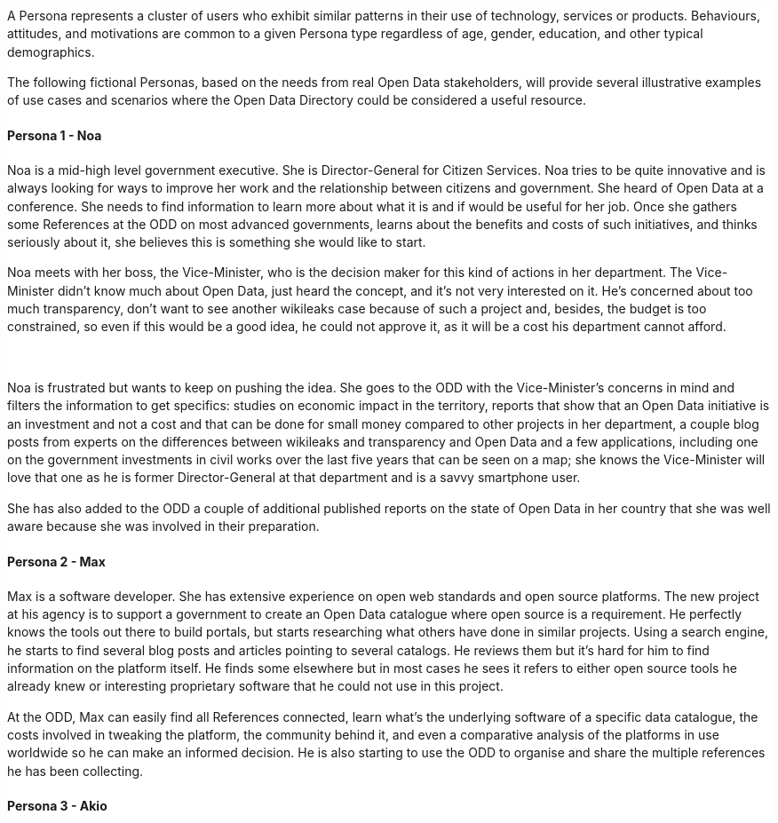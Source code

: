 A Persona represents a cluster of users who exhibit similar patterns in their use of technology, services or products. Behaviours, attitudes, and motivations are common to a given Persona type regardless of age, gender, education, and other typical demographics.

The following fictional Personas, based on the needs from real Open Data stakeholders, will provide several illustrative examples of use cases and scenarios where the Open Data Directory could be considered a useful resource.

#### Persona 1 - Noa  

Noa is a mid-high level government executive. She is Director-General for Citizen Services. Noa tries to be quite innovative and is always looking for ways to improve her work and the relationship between citizens and government. She heard of Open Data at a conference. She needs to find information to learn more about what it is and if would be useful for her job. Once she gathers some References at the ODD on most advanced governments, learns about the benefits and costs of such initiatives, and thinks seriously about it, she believes this is something she would like to start.

Noa meets with her boss, the Vice-Minister, who is the decision maker for this kind of actions in her department. The Vice-Minister didn’t know much about Open Data, just heard the concept, and it’s not very interested on it. He’s concerned about too much transparency, don’t want to see another wikileaks case because of such a project and, besides, the budget is too constrained, so even if this would be a good idea, he could not approve it, as it will be a cost his department cannot afford.

 

Noa is frustrated but wants to keep on pushing the idea. She goes to the ODD with the Vice-Minister’s concerns in mind and filters the information to get specifics: studies on economic impact in the territory, reports that show that an Open Data initiative is an investment and not a cost and that can be done for small money compared to other projects in her department, a couple blog posts from experts on the differences between wikileaks and transparency and Open Data and a few applications, including one on the government investments in civil works over the last five years that can be seen on a map; she knows the Vice-Minister will love that one as he is former Director-General at that department and is a savvy smartphone user.

She has also added to the ODD a couple of additional published reports on the state of Open Data in her country that she was well aware because she was involved in their preparation.

#### Persona 2 - Max  

Max is a software developer. She has extensive experience on open web standards and open source platforms. The new project at his agency is to support a government to create an Open Data catalogue where open source is a requirement. He perfectly knows the tools out there to build portals, but starts researching what others have done in similar projects. Using a search engine, he starts to find several blog posts and articles pointing to several catalogs. He reviews them but it’s hard for him to find information on the platform itself. He finds some elsewhere but in most cases he sees it refers to either open source tools he already knew or interesting proprietary software that he could not use in this project.

At the ODD, Max can easily find all References connected, learn what’s the underlying software of a specific data catalogue, the costs involved in tweaking the platform, the community behind it, and even a comparative analysis of the platforms in use worldwide so he can make an informed decision. He is also starting to use the ODD to organise and share the multiple references he has been collecting.

#### Persona 3 - Akio 
